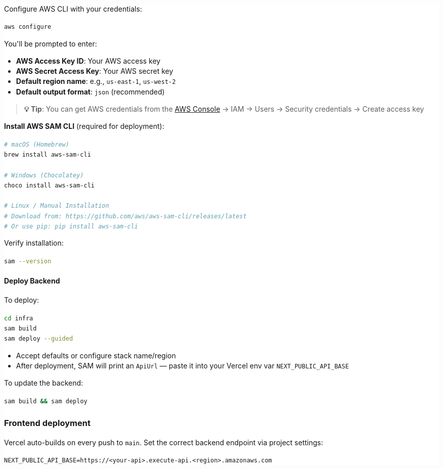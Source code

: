 Configure AWS CLI with your credentials:
```bash
aws configure
```

You'll be prompted to enter:
- **AWS Access Key ID**: Your AWS access key
- **AWS Secret Access Key**: Your AWS secret key  
- **Default region name**: e.g., `us-east-1`, `us-west-2`
- **Default output format**: `json` (recommended)

> **💡 Tip**: You can get AWS credentials from the [AWS Console](https://console.aws.amazon.com/) → IAM → Users → Security credentials → Create access key

**Install AWS SAM CLI** (required for deployment):

```bash
# macOS (Homebrew)
brew install aws-sam-cli

# Windows (Chocolatey)
choco install aws-sam-cli

# Linux / Manual Installation
# Download from: https://github.com/aws/aws-sam-cli/releases/latest
# Or use pip: pip install aws-sam-cli
```

Verify installation:
```bash
sam --version
```

#### Deploy Backend

To deploy:

```bash
cd infra
sam build
sam deploy --guided
```

* Accept defaults or configure stack name/region
* After deployment, SAM will print an `ApiUrl` — paste it into your Vercel env var `NEXT_PUBLIC_API_BASE`

To update the backend:

```bash
sam build && sam deploy
```

### Frontend deployment

Vercel auto-builds on every push to `main`. Set the correct backend endpoint via project settings:

```
NEXT_PUBLIC_API_BASE=https://<your-api>.execute-api.<region>.amazonaws.com
```
